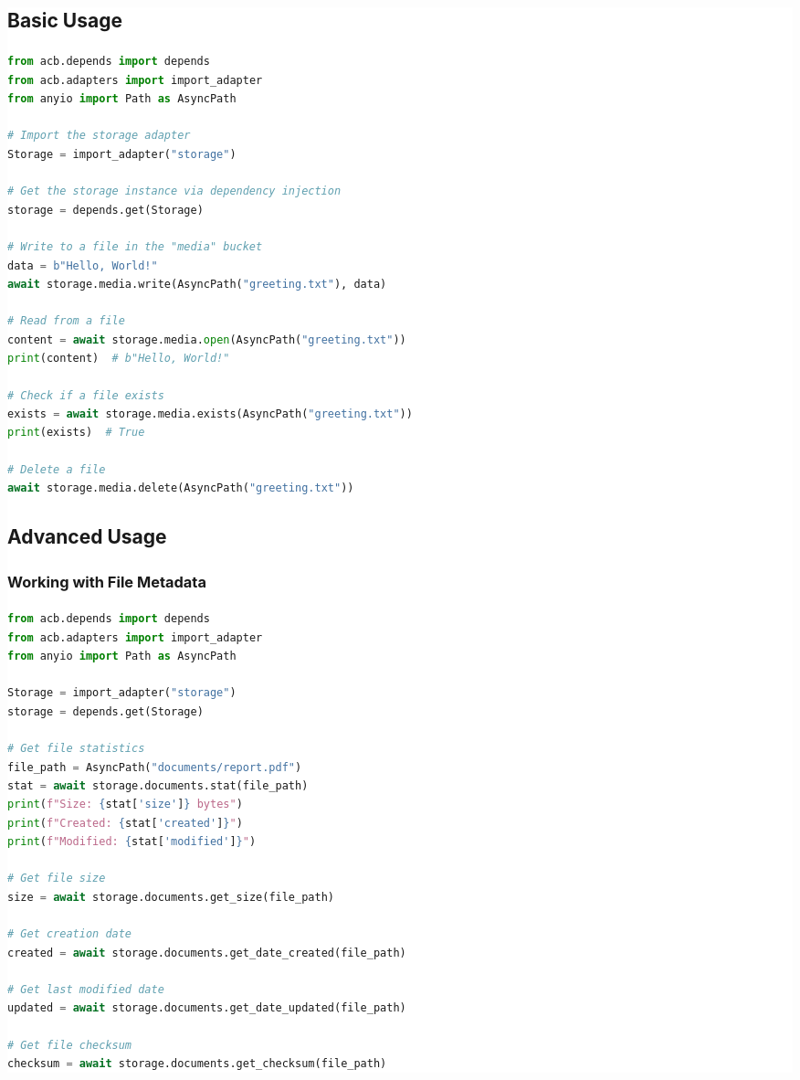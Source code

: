 
## Basic Usage

```python
from acb.depends import depends
from acb.adapters import import_adapter
from anyio import Path as AsyncPath

# Import the storage adapter
Storage = import_adapter("storage")

# Get the storage instance via dependency injection
storage = depends.get(Storage)

# Write to a file in the "media" bucket
data = b"Hello, World!"
await storage.media.write(AsyncPath("greeting.txt"), data)

# Read from a file
content = await storage.media.open(AsyncPath("greeting.txt"))
print(content)  # b"Hello, World!"

# Check if a file exists
exists = await storage.media.exists(AsyncPath("greeting.txt"))
print(exists)  # True

# Delete a file
await storage.media.delete(AsyncPath("greeting.txt"))
```

## Advanced Usage

### Working with File Metadata

```python
from acb.depends import depends
from acb.adapters import import_adapter
from anyio import Path as AsyncPath

Storage = import_adapter("storage")
storage = depends.get(Storage)

# Get file statistics
file_path = AsyncPath("documents/report.pdf")
stat = await storage.documents.stat(file_path)
print(f"Size: {stat['size']} bytes")
print(f"Created: {stat['created']}")
print(f"Modified: {stat['modified']}")

# Get file size
size = await storage.documents.get_size(file_path)

# Get creation date
created = await storage.documents.get_date_created(file_path)

# Get last modified date
updated = await storage.documents.get_date_updated(file_path)

# Get file checksum
checksum = await storage.documents.get_checksum(file_path)
```
